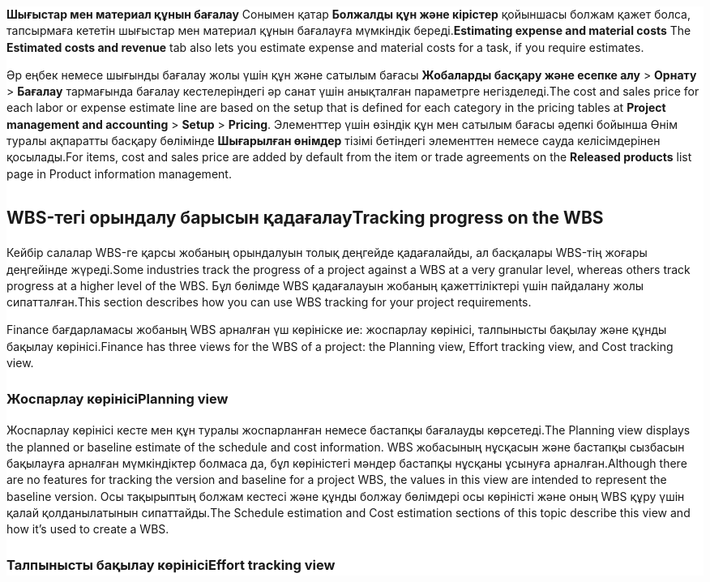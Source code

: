 <span data-ttu-id="62dce-229">**Шығыстар мен материал құнын бағалау** Сонымен қатар **Болжалды құн және кірістер** қойыншасы болжам қажет болса, тапсырмаға кететін шығыстар мен материал құнын бағалауға мүмкіндік береді.</span><span class="sxs-lookup"><span data-stu-id="62dce-229">**Estimating expense and material costs** The **Estimated costs and revenue** tab also lets you estimate expense and material costs for a task, if you require estimates.</span></span> 

<span data-ttu-id="62dce-230">Әр еңбек немесе шығынды бағалау жолы үшін құн және сатылым бағасы **Жобаларды басқару және есепке алу** &gt; **Орнату** &gt; **Бағалау** тармағында бағалау кестелеріндегі әр санат үшін анықталған параметрге негізделеді.</span><span class="sxs-lookup"><span data-stu-id="62dce-230">The cost and sales price for each labor or expense estimate line are based on the setup that is defined for each category in the pricing tables at **Project management and accounting** &gt; **Setup** &gt; **Pricing**.</span></span> <span data-ttu-id="62dce-231">Элементтер үшін өзіндік құн мен сатылым бағасы әдепкі бойынша Өнім туралы ақпаратты басқару бөлімінде **Шығарылған өнімдер** тізімі бетіндегі элементтен немесе сауда келісімдерінен қосылады.</span><span class="sxs-lookup"><span data-stu-id="62dce-231">For items, cost and sales price are added by default from the item or trade agreements on the **Released products** list page in Product information management.</span></span>

## <a name="tracking-progress-on-the-wbs"></a><span data-ttu-id="62dce-232">WBS-тегі орындалу барысын қадағалау</span><span class="sxs-lookup"><span data-stu-id="62dce-232">Tracking progress on the WBS</span></span>
<span data-ttu-id="62dce-233">Кейбір салалар WBS-ге қарсы жобаның орындалуын толық деңгейде қадағалайды, ал басқалары WBS-тің жоғары деңгейінде жүреді.</span><span class="sxs-lookup"><span data-stu-id="62dce-233">Some industries track the progress of a project against a WBS at a very granular level, whereas others track progress at a higher level of the WBS.</span></span> <span data-ttu-id="62dce-234">Бұл бөлімде WBS қадағалауын жобаның қажеттіліктері үшін пайдалану жолы сипатталған.</span><span class="sxs-lookup"><span data-stu-id="62dce-234">This section describes how you can use WBS tracking for your project requirements.</span></span> 

<span data-ttu-id="62dce-235">Finance бағдарламасы жобаның WBS арналған үш көрініске ие: жоспарлау көрінісі, талпынысты бақылау және құнды бақылау көрінісі.</span><span class="sxs-lookup"><span data-stu-id="62dce-235">Finance has three views for the WBS of a project: the Planning view, Effort tracking view, and Cost tracking view.</span></span>

### <a name="planning-view"></a><span data-ttu-id="62dce-236">Жоспарлау көрінісі</span><span class="sxs-lookup"><span data-stu-id="62dce-236">Planning view</span></span>

<span data-ttu-id="62dce-237">Жоспарлау көрінісі кесте мен құн туралы жоспарланған немесе бастапқы бағалауды көрсетеді.</span><span class="sxs-lookup"><span data-stu-id="62dce-237">The Planning view displays the planned or baseline estimate of the schedule and cost information.</span></span> <span data-ttu-id="62dce-238">WBS жобасының нұсқасын және бастапқы сызбасын бақылауға арналған мүмкіндіктер болмаса да, бұл көріністегі мәндер бастапқы нұсқаны ұсынуға арналған.</span><span class="sxs-lookup"><span data-stu-id="62dce-238">Although there are no features for tracking the version and baseline for a project WBS, the values in this view are intended to represent the baseline version.</span></span> <span data-ttu-id="62dce-239">Осы тақырыптың болжам кестесі және құнды болжау бөлімдері осы көріністі және оның WBS құру үшін қалай қолданылатынын сипаттайды.</span><span class="sxs-lookup"><span data-stu-id="62dce-239">The Schedule estimation and Cost estimation sections of this topic describe this view and how it’s used to create a WBS.</span></span>

### <a name="effort-tracking-view"></a><span data-ttu-id="62dce-240">Талпынысты бақылау көрінісі</span><span class="sxs-lookup"><span data-stu-id="62dce-240">Effort tracking view</span></span>
